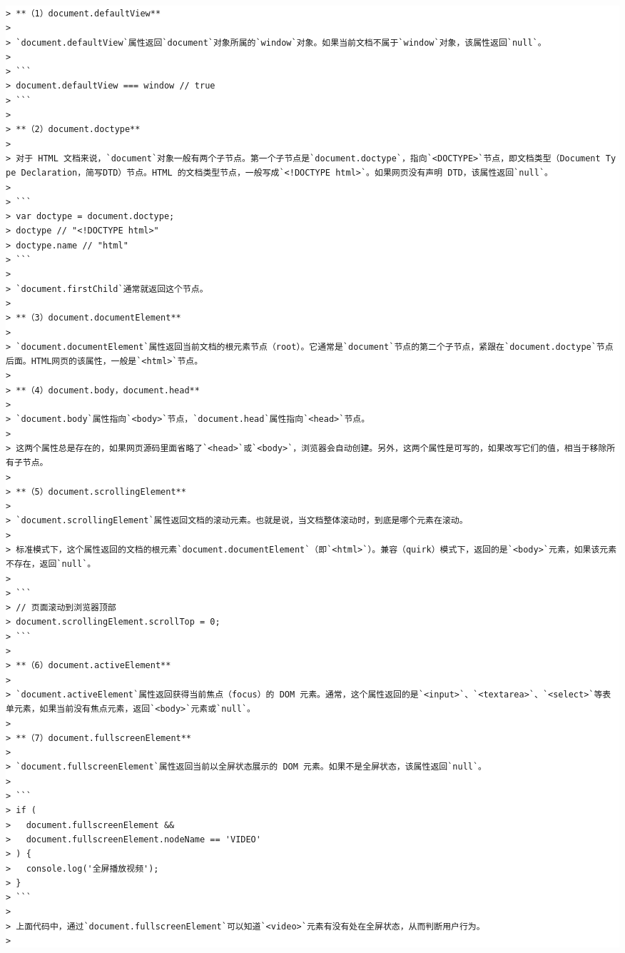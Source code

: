     > **（1）document.defaultView**
    >
    > `document.defaultView`属性返回`document`对象所属的`window`对象。如果当前文档不属于`window`对象，该属性返回`null`。
    >
    > ```
    > document.defaultView === window // true
    > ```
    >
    > **（2）document.doctype**
    >
    > 对于 HTML 文档来说，`document`对象一般有两个子节点。第一个子节点是`document.doctype`，指向`<DOCTYPE>`节点，即文档类型（Document Type Declaration，简写DTD）节点。HTML 的文档类型节点，一般写成`<!DOCTYPE html>`。如果网页没有声明 DTD，该属性返回`null`。
    >
    > ```
    > var doctype = document.doctype;
    > doctype // "<!DOCTYPE html>"
    > doctype.name // "html"
    > ```
    >
    > `document.firstChild`通常就返回这个节点。
    >
    > **（3）document.documentElement**
    >
    > `document.documentElement`属性返回当前文档的根元素节点（root）。它通常是`document`节点的第二个子节点，紧跟在`document.doctype`节点后面。HTML网页的该属性，一般是`<html>`节点。
    >
    > **（4）document.body，document.head**
    >
    > `document.body`属性指向`<body>`节点，`document.head`属性指向`<head>`节点。
    >
    > 这两个属性总是存在的，如果网页源码里面省略了`<head>`或`<body>`，浏览器会自动创建。另外，这两个属性是可写的，如果改写它们的值，相当于移除所有子节点。
    >
    > **（5）document.scrollingElement**
    >
    > `document.scrollingElement`属性返回文档的滚动元素。也就是说，当文档整体滚动时，到底是哪个元素在滚动。
    >
    > 标准模式下，这个属性返回的文档的根元素`document.documentElement`（即`<html>`）。兼容（quirk）模式下，返回的是`<body>`元素，如果该元素不存在，返回`null`。
    >
    > ```
    > // 页面滚动到浏览器顶部
    > document.scrollingElement.scrollTop = 0;
    > ```
    >
    > **（6）document.activeElement**
    >
    > `document.activeElement`属性返回获得当前焦点（focus）的 DOM 元素。通常，这个属性返回的是`<input>`、`<textarea>`、`<select>`等表单元素，如果当前没有焦点元素，返回`<body>`元素或`null`。
    >
    > **（7）document.fullscreenElement**
    >
    > `document.fullscreenElement`属性返回当前以全屏状态展示的 DOM 元素。如果不是全屏状态，该属性返回`null`。
    >
    > ```
    > if (
    >   document.fullscreenElement && 
    >   document.fullscreenElement.nodeName == 'VIDEO'
    > ) {
    >   console.log('全屏播放视频');
    > }
    > ```
    >
    > 上面代码中，通过`document.fullscreenElement`可以知道`<video>`元素有没有处在全屏状态，从而判断用户行为。
    >